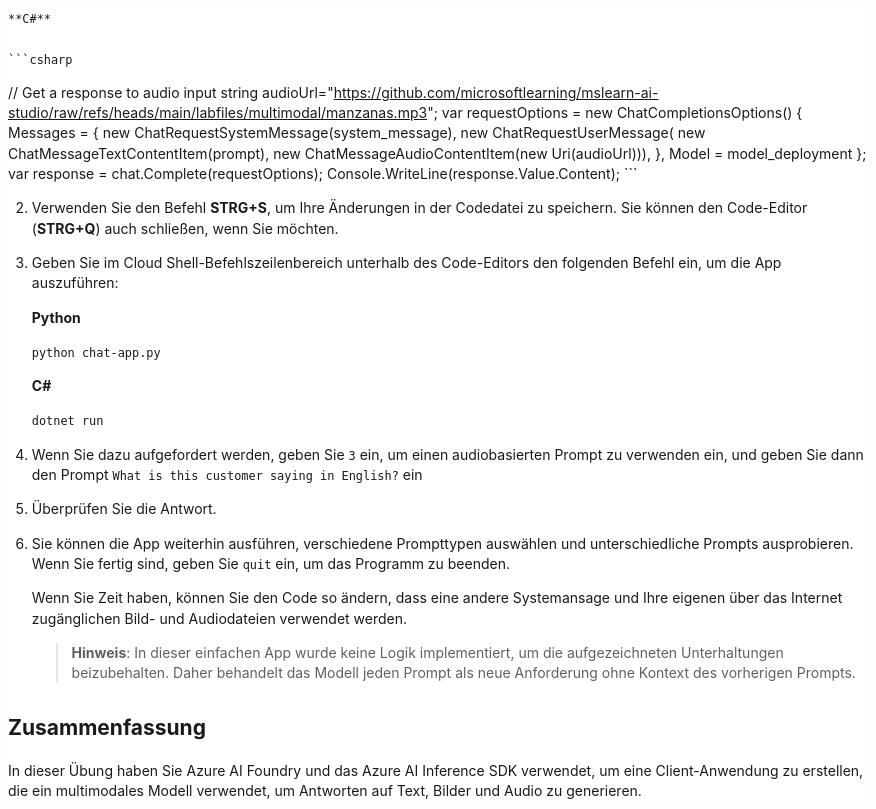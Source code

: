     **C#**

    ```csharp
   // Get a response to audio input
   string audioUrl="https://github.com/microsoftlearning/mslearn-ai-studio/raw/refs/heads/main/labfiles/multimodal/manzanas.mp3";
   var requestOptions = new ChatCompletionsOptions()
   {
       Messages =
       {
           new ChatRequestSystemMessage(system_message),
           new ChatRequestUserMessage(
               new ChatMessageTextContentItem(prompt),
               new ChatMessageAudioContentItem(new Uri(audioUrl))),
       },
       Model = model_deployment
   };
   var response = chat.Complete(requestOptions);
   Console.WriteLine(response.Value.Content);
    ```

2. Verwenden Sie den Befehl **STRG+S**, um Ihre Änderungen in der Codedatei zu speichern. Sie können den Code-Editor (**STRG+Q**) auch schließen, wenn Sie möchten.

3. Geben Sie im Cloud Shell-Befehlszeilenbereich unterhalb des Code-Editors den folgenden Befehl ein, um die App auszuführen:

    **Python**

    ```
   python chat-app.py
    ```

    **C#**

    ```
   dotnet run
    ```

4. Wenn Sie dazu aufgefordert werden, geben Sie `3` ein, um einen audiobasierten Prompt zu verwenden ein, und geben Sie dann den Prompt `What is this customer saying in English?` ein
5. Überprüfen Sie die Antwort.
6. Sie können die App weiterhin ausführen, verschiedene Prompttypen auswählen und unterschiedliche Prompts ausprobieren. Wenn Sie fertig sind, geben Sie `quit` ein, um das Programm zu beenden.

    Wenn Sie Zeit haben, können Sie den Code so ändern, dass eine andere Systemansage und Ihre eigenen über das Internet zugänglichen Bild- und Audiodateien verwendet werden.

    > **Hinweis**: In dieser einfachen App wurde keine Logik implementiert, um die aufgezeichneten Unterhaltungen beizubehalten. Daher behandelt das Modell jeden Prompt als neue Anforderung ohne Kontext des vorherigen Prompts.

## Zusammenfassung

In dieser Übung haben Sie Azure AI Foundry und das Azure AI Inference SDK verwendet, um eine Client-Anwendung zu erstellen, die ein multimodales Modell verwendet, um Antworten auf Text, Bilder und Audio zu generieren.
